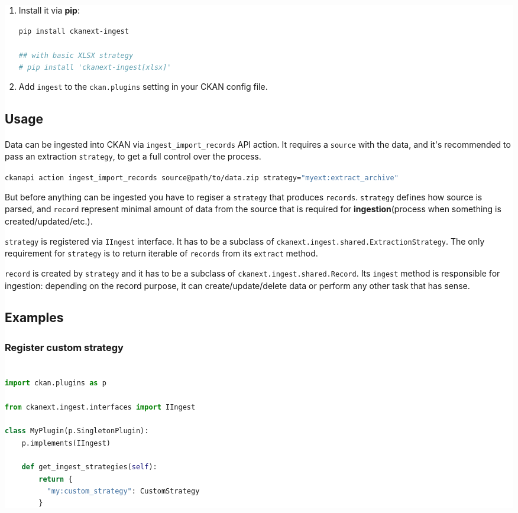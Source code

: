 1. Install it via **pip**:
   ```sh
   pip install ckanext-ingest

   ## with basic XLSX strategy
   # pip install 'ckanext-ingest[xlsx]'
   ```
1. Add `ingest` to the `ckan.plugins` setting in your CKAN config file.

## Usage

Data can be ingested into CKAN via `ingest_import_records` API action. It
requires a `source` with the data, and it's recommended to pass an extraction
`strategy`, to get a full control over the process.

```sh
ckanapi action ingest_import_records source@path/to/data.zip strategy="myext:extract_archive"
```

But before anything can be ingested you have to regiser a `strategy` that
produces `records`. `strategy` defines how source is parsed, and `record`
represent minimal amount of data from the source that is required for
**ingestion**(process when something is created/updated/etc.).

`strategy` is registered via `IIngest` interface. It has to be a subclass of
`ckanext.ingest.shared.ExtractionStrategy`. The only requirement for
`strategy` is to return iterable of `records` from its `extract` method.

`record` is created by `strategy` and it has to be a subclass of
`ckanext.ingest.shared.Record`. Its `ingest` method is responsible for
ingestion: depending on the record purpose, it can create/update/delete data or
perform any other task that has sense.


## Examples

### Register custom strategy

```python

import ckan.plugins as p

from ckanext.ingest.interfaces import IIngest

class MyPlugin(p.SingletonPlugin):
    p.implements(IIngest)

    def get_ingest_strategies(self):
        return {
          "my:custom_strategy": CustomStrategy
        }

```
